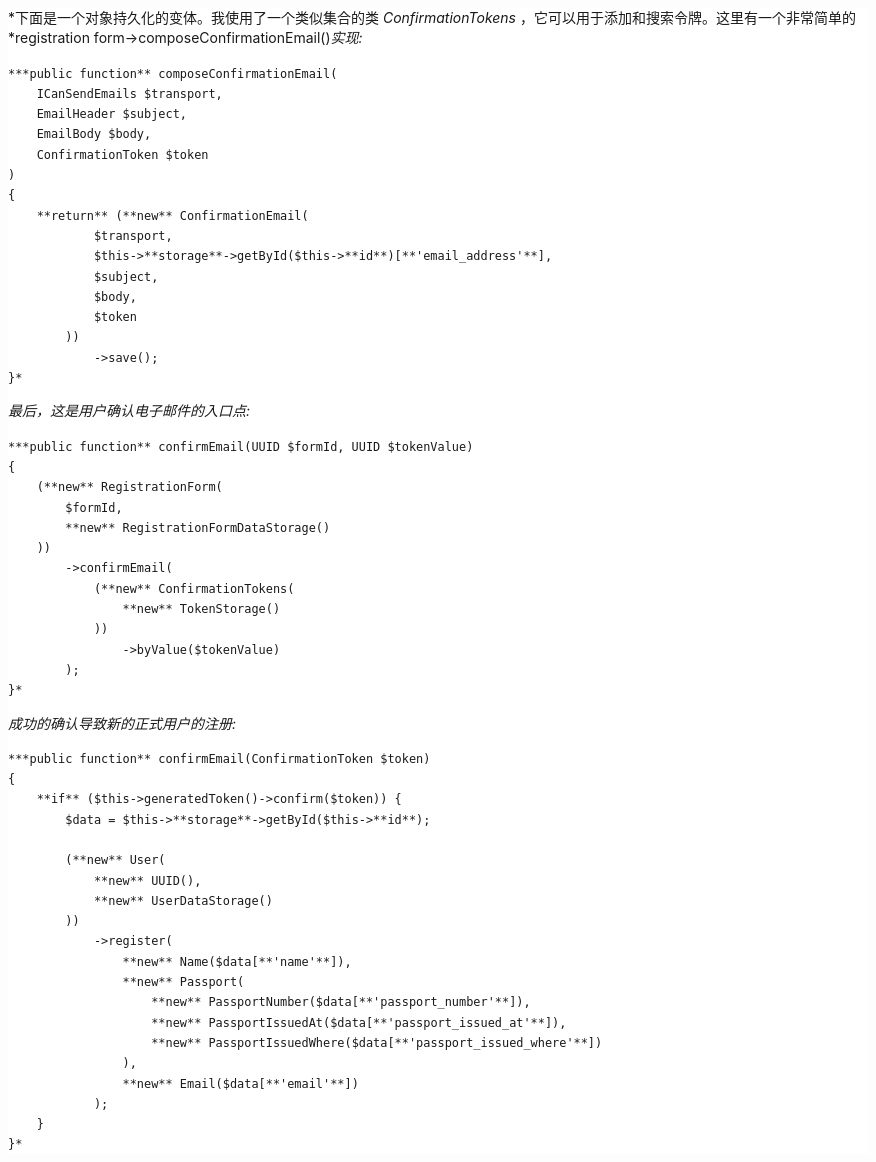 *下面是一个对象持久化的变体。我使用了一个类似集合的类 *ConfirmationTokens* ，它可以用于添加和搜索令牌。这里有一个非常简单的
*registration form->composeConfirmationEmail()*实现:*

```
***public function** composeConfirmationEmail(
    ICanSendEmails $transport,
    EmailHeader $subject,
    EmailBody $body,
    ConfirmationToken $token
)
{
    **return** (**new** ConfirmationEmail(
            $transport,
            $this->**storage**->getById($this->**id**)[**'email_address'**],
            $subject,
            $body,
            $token
        ))
            ->save();
}*
```

*最后，这是用户确认电子邮件的入口点:*

```
***public function** confirmEmail(UUID $formId, UUID $tokenValue)
{
    (**new** RegistrationForm(
        $formId,
        **new** RegistrationFormDataStorage()
    ))
        ->confirmEmail(
            (**new** ConfirmationTokens(
                **new** TokenStorage()
            ))
                ->byValue($tokenValue)
        );
}*
```

*成功的确认导致新的正式用户的注册:*

```
***public function** confirmEmail(ConfirmationToken $token)
{
    **if** ($this->generatedToken()->confirm($token)) {
        $data = $this->**storage**->getById($this->**id**);

        (**new** User(
            **new** UUID(),
            **new** UserDataStorage()
        ))
            ->register(
                **new** Name($data[**'name'**]),
                **new** Passport(
                    **new** PassportNumber($data[**'passport_number'**]),
                    **new** PassportIssuedAt($data[**'passport_issued_at'**]),
                    **new** PassportIssuedWhere($data[**'passport_issued_where'**])
                ),
                **new** Email($data[**'email'**])
            );
    }
}*
```

